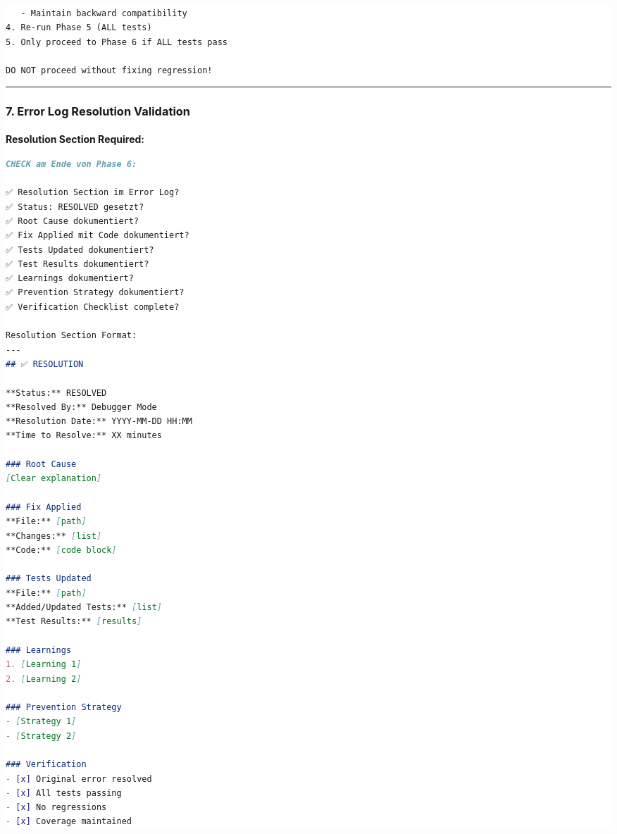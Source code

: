 ```
   - Maintain backward compatibility
4. Re-run Phase 5 (ALL tests)
5. Only proceed to Phase 6 if ALL tests pass

DO NOT proceed without fixing regression!
```

---

### 7. Error Log Resolution Validation

**Resolution Section Required:**

```markdown
CHECK am Ende von Phase 6:

✅ Resolution Section im Error Log?
✅ Status: RESOLVED gesetzt?
✅ Root Cause dokumentiert?
✅ Fix Applied mit Code dokumentiert?
✅ Tests Updated dokumentiert?
✅ Test Results dokumentiert?
✅ Learnings dokumentiert?
✅ Prevention Strategy dokumentiert?
✅ Verification Checklist complete?

Resolution Section Format:
---
## ✅ RESOLUTION

**Status:** RESOLVED
**Resolved By:** Debugger Mode
**Resolution Date:** YYYY-MM-DD HH:MM
**Time to Resolve:** XX minutes

### Root Cause
[Clear explanation]

### Fix Applied
**File:** [path]
**Changes:** [list]
**Code:** [code block]

### Tests Updated
**File:** [path]
**Added/Updated Tests:** [list]
**Test Results:** [results]

### Learnings
1. [Learning 1]
2. [Learning 2]

### Prevention Strategy
- [Strategy 1]
- [Strategy 2]

### Verification
- [x] Original error resolved
- [x] All tests passing
- [x] No regressions
- [x] Coverage maintained
```
